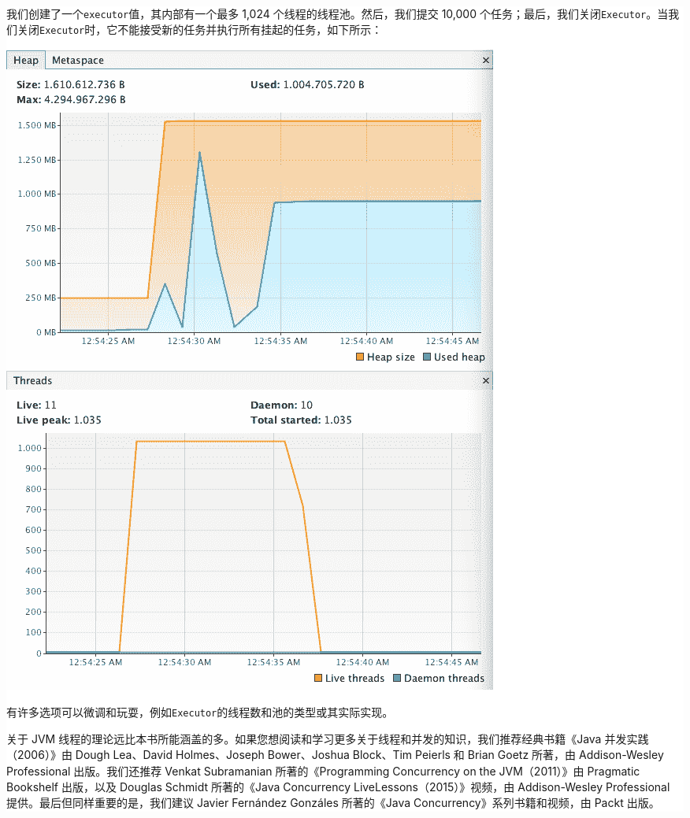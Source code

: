 我们创建了一个`executor`值，其内部有一个最多 1,024 个线程的线程池。然后，我们提交 10,000 个任务；最后，我们关闭`Executor`。当我们关闭`Executor`时，它不能接受新的任务并执行所有挂起的任务，如下所示：

![图片](img/5908d8bf-a749-4bd4-b949-5f61661ef9e1.png)

有许多选项可以微调和玩耍，例如`Executor`的线程数和池的类型或其实际实现。

关于 JVM 线程的理论远比本书所能涵盖的多。如果您想阅读和学习更多关于线程和并发的知识，我们推荐经典书籍《Java 并发实践（2006）》由 Dough Lea、David Holmes、Joseph Bower、Joshua Block、Tim Peierls 和 Brian Goetz 所著，由 Addison-Wesley Professional 出版。我们还推荐 Venkat Subramanian 所著的《Programming Concurrency on the JVM（2011）》由 Pragmatic Bookshelf 出版，以及 Douglas Schmidt 所著的《Java Concurrency LiveLessons（2015）》视频，由 Addison-Wesley Professional 提供。最后但同样重要的是，我们建议 Javier Fernández Gonzáles 所著的《Java Concurrency》系列书籍和视频，由 Packt 出版。
